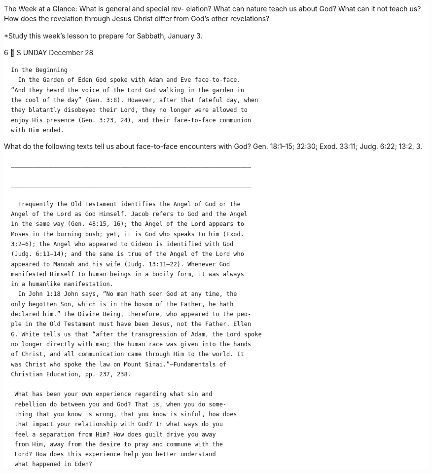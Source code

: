The Week at a Glance: What is general and special rev-
      elation? What can nature teach us about God? What can it not
      teach us? How does the revelation through Jesus Christ differ
      from God’s other revelations?

*Study this week’s lesson to prepare for Sabbath, January 3.


6
                  S UNDAY December 28

      In the Beginning
        In the Garden of Eden God spoke with Adam and Eve face-to-face.
      “And they heard the voice of the Lord God walking in the garden in
      the cool of the day” (Gen. 3:8). However, after that fateful day, when
      they blatantly disobeyed their Lord, they no longer were allowed to
      enjoy His presence (Gen. 3:23, 24), and their face-to-face communion
      with Him ended.

What do the following texts tell us about face-to-face encounters with
      God? Gen. 18:1–15; 32:30; Exod. 33:11; Judg. 6:22; 13:2, 3.

      ____________________________________________________________________

      ____________________________________________________________________

        Frequently the Old Testament identifies the Angel of God or the
      Angel of the Lord as God Himself. Jacob refers to God and the Angel
      in the same way (Gen. 48:15, 16); the Angel of the Lord appears to
      Moses in the burning bush; yet, it is God who speaks to him (Exod.
      3:2–6); the Angel who appeared to Gideon is identified with God
      (Judg. 6:11–14); and the same is true of the Angel of the Lord who
      appeared to Manoah and his wife (Judg. 13:11–22). Whenever God
      manifested Himself to human beings in a bodily form, it was always
      in a humanlike manifestation.
        In John 1:18 John says, “No man hath seen God at any time, the
      only begotten Son, which is in the bosom of the Father, he hath
      declared him.” The Divine Being, therefore, who appeared to the peo-
      ple in the Old Testament must have been Jesus, not the Father. Ellen
      G. White tells us that “after the transgression of Adam, the Lord spoke
      no longer directly with man; the human race was given into the hands
      of Christ, and all communication came through Him to the world. It
      was Christ who spoke the law on Mount Sinai.”—Fundamentals of
      Christian Education, pp. 237, 238.

       What has been your own experience regarding what sin and
       rebellion do between you and God? That is, when you do some-
       thing that you know is wrong, that you know is sinful, how does
       that impact your relationship with God? In what ways do you
       feel a separation from Him? How does guilt drive you away
       from Him, away from the desire to pray and commune with the
       Lord? How does this experience help you better understand
       what happened in Eden?


